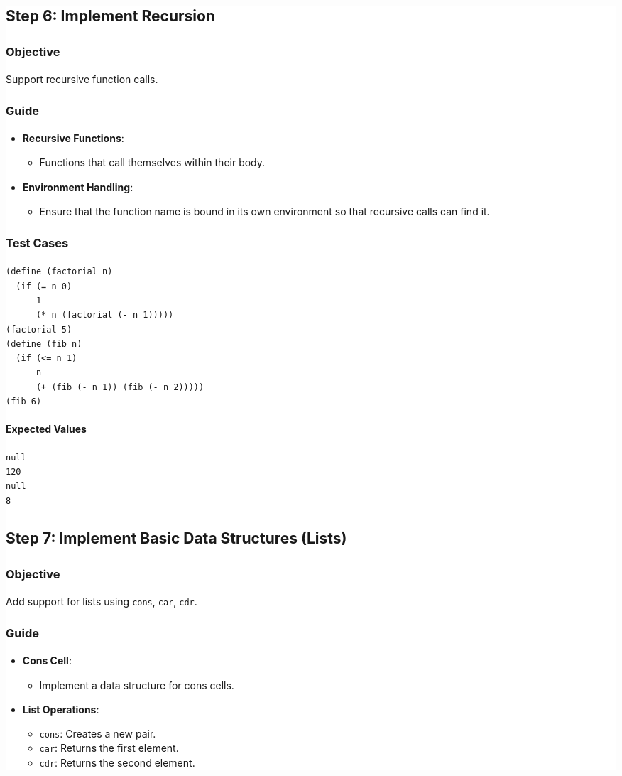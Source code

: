 ## Step 6: Implement Recursion

### Objective

Support recursive function calls.

### Guide

- **Recursive Functions**:
    - Functions that call themselves within their body.

- **Environment Handling**:
    - Ensure that the function name is bound in its own environment so that recursive calls can find it.

### Test Cases

```
(define (factorial n)
  (if (= n 0)
      1
      (* n (factorial (- n 1)))))
(factorial 5)
(define (fib n)
  (if (<= n 1)
      n
      (+ (fib (- n 1)) (fib (- n 2)))))
(fib 6)
```

#### Expected Values

```
null
120
null
8
```

## Step 7: Implement Basic Data Structures (Lists)

### Objective

Add support for lists using `cons`, `car`, `cdr`.

### Guide

- **Cons Cell**:
    - Implement a data structure for cons cells.

- **List Operations**:
    - `cons`: Creates a new pair.
    - `car`: Returns the first element.
    - `cdr`: Returns the second element.
